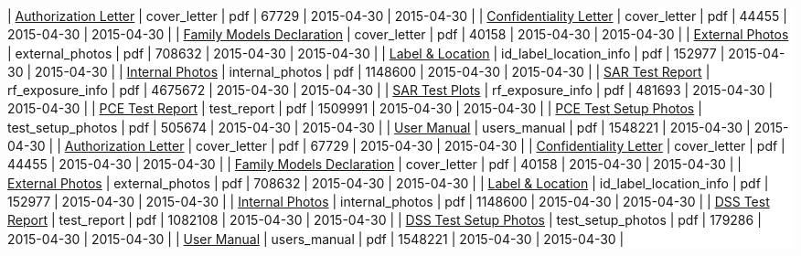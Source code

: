 | [Authorization Letter](2AEHF-BLAST/f6f2b579dfc10929bc93f0b5175b04aa/2601859.pdf) | cover_letter | pdf | 67729 | 2015-04-30 | 2015-04-30 |
| [Confidentiality Letter](2AEHF-BLAST/f6f2b579dfc10929bc93f0b5175b04aa/2601860.pdf) | cover_letter | pdf | 44455 | 2015-04-30 | 2015-04-30 |
| [Family Models Declaration](2AEHF-BLAST/f6f2b579dfc10929bc93f0b5175b04aa/2601858.pdf) | cover_letter | pdf | 40158 | 2015-04-30 | 2015-04-30 |
| [External Photos](2AEHF-BLAST/f6f2b579dfc10929bc93f0b5175b04aa/2601868.pdf) | external_photos | pdf | 708632 | 2015-04-30 | 2015-04-30 |
| [Label & Location](2AEHF-BLAST/f6f2b579dfc10929bc93f0b5175b04aa/2601870.pdf) | id_label_location_info | pdf | 152977 | 2015-04-30 | 2015-04-30 |
| [Internal Photos](2AEHF-BLAST/f6f2b579dfc10929bc93f0b5175b04aa/2601869.pdf) | internal_photos | pdf | 1148600 | 2015-04-30 | 2015-04-30 |
| [SAR Test Report](2AEHF-BLAST/f6f2b579dfc10929bc93f0b5175b04aa/2601896.pdf) | rf_exposure_info | pdf | 4675672 | 2015-04-30 | 2015-04-30 |
| [SAR Test Plots](2AEHF-BLAST/f6f2b579dfc10929bc93f0b5175b04aa/2601897.pdf) | rf_exposure_info | pdf | 481693 | 2015-04-30 | 2015-04-30 |
| [PCE Test Report](2AEHF-BLAST/f6f2b579dfc10929bc93f0b5175b04aa/2601894.pdf) | test_report | pdf | 1509991 | 2015-04-30 | 2015-04-30 |
| [PCE Test Setup Photos](2AEHF-BLAST/f6f2b579dfc10929bc93f0b5175b04aa/2601895.pdf) | test_setup_photos | pdf | 505674 | 2015-04-30 | 2015-04-30 |
| [User Manual](2AEHF-BLAST/f6f2b579dfc10929bc93f0b5175b04aa/2601871.pdf) | users_manual | pdf | 1548221 | 2015-04-30 | 2015-04-30 |
| [Authorization Letter](2AEHF-BLAST/7b176a3be2cec246a32d774cae8f8cfc/2601859.pdf) | cover_letter | pdf | 67729 | 2015-04-30 | 2015-04-30 |
| [Confidentiality Letter](2AEHF-BLAST/7b176a3be2cec246a32d774cae8f8cfc/2601860.pdf) | cover_letter | pdf | 44455 | 2015-04-30 | 2015-04-30 |
| [Family Models Declaration](2AEHF-BLAST/7b176a3be2cec246a32d774cae8f8cfc/2601858.pdf) | cover_letter | pdf | 40158 | 2015-04-30 | 2015-04-30 |
| [External Photos](2AEHF-BLAST/7b176a3be2cec246a32d774cae8f8cfc/2601868.pdf) | external_photos | pdf | 708632 | 2015-04-30 | 2015-04-30 |
| [Label & Location](2AEHF-BLAST/7b176a3be2cec246a32d774cae8f8cfc/2601870.pdf) | id_label_location_info | pdf | 152977 | 2015-04-30 | 2015-04-30 |
| [Internal Photos](2AEHF-BLAST/7b176a3be2cec246a32d774cae8f8cfc/2601869.pdf) | internal_photos | pdf | 1148600 | 2015-04-30 | 2015-04-30 |
| [DSS Test Report](2AEHF-BLAST/7b176a3be2cec246a32d774cae8f8cfc/2601880.pdf) | test_report | pdf | 1082108 | 2015-04-30 | 2015-04-30 |
| [DSS Test Setup Photos](2AEHF-BLAST/7b176a3be2cec246a32d774cae8f8cfc/2601881.pdf) | test_setup_photos | pdf | 179286 | 2015-04-30 | 2015-04-30 |
| [User Manual](2AEHF-BLAST/7b176a3be2cec246a32d774cae8f8cfc/2601871.pdf) | users_manual | pdf | 1548221 | 2015-04-30 | 2015-04-30 |

